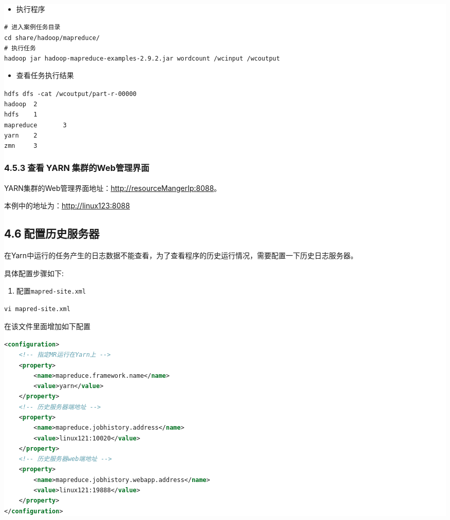 - 执行程序

```shell
# 进入案例任务目录
cd share/hadoop/mapreduce/
# 执行任务
hadoop jar hadoop-mapreduce-examples-2.9.2.jar wordcount /wcinput /wcoutput
```

- 查看任务执行结果

```shell
hdfs dfs -cat /wcoutput/part-r-00000
hadoop  2
hdfs    1
mapreduce       3
yarn    2
zmn     3
```

### 4.5.3 查看 YARN 集群的Web管理界面

YARN集群的Web管理界面地址：<http://resourceMangerIp:8088>。

本例中的地址为：<http://linux123:8088>

## 4.6 配置历史服务器

在Yarn中运行的任务产生的日志数据不能查看，为了查看程序的历史运行情况，需要配置一下历史日志服务器。

具体配置步骤如下:

1. 配置`mapred-site.xml`

```shell
vi mapred-site.xml
```

在该文件里面增加如下配置

```xml
<configuration>
    <!-- 指定MR运行在Yarn上 -->
    <property>
        <name>mapreduce.framework.name</name>
        <value>yarn</value>
    </property>
    <!-- 历史服务器端地址 -->
    <property>
        <name>mapreduce.jobhistory.address</name>
        <value>linux121:10020</value>
    </property>
    <!-- 历史服务器web端地址 -->
    <property>
        <name>mapreduce.jobhistory.webapp.address</name>
        <value>linux121:19888</value>
    </property>
</configuration>
```
